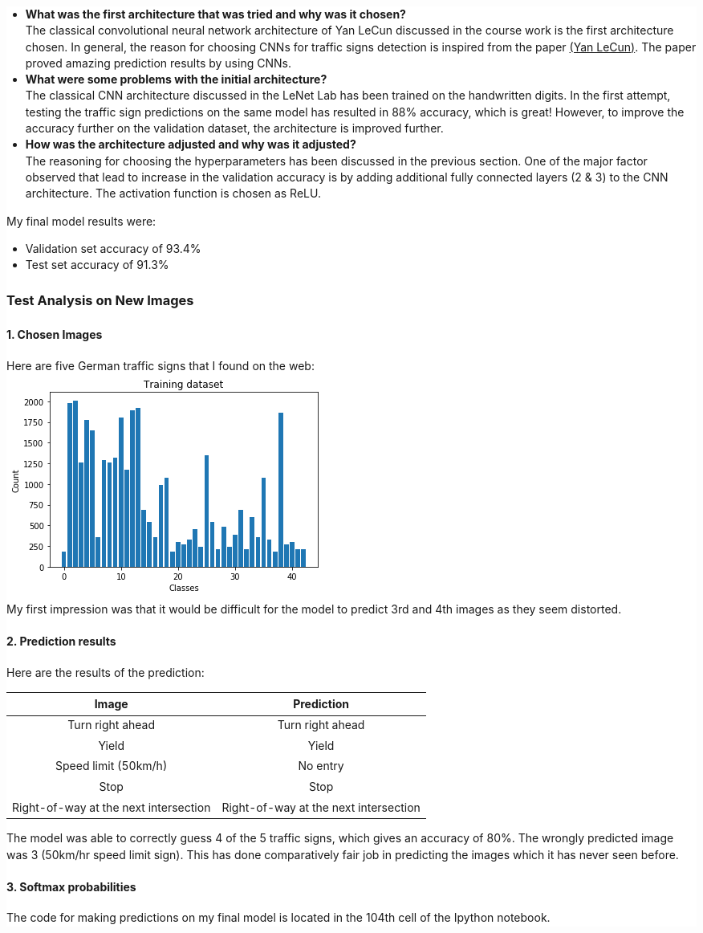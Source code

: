 * **What was the first architecture that was tried and why was it chosen?**  
The classical convolutional neural network architecture of Yan LeCun discussed in the course work is the first architecture chosen. In general, the reason for choosing CNNs for traffic signs detection is inspired from the paper [(Yan LeCun)](http://yann.lecun.com/exdb/publis/pdf/sermanet-ijcnn-11.pdf). The paper proved amazing prediction results by using CNNs. 
* **What were some problems with the initial architecture?**  
The classical CNN architecture discussed in the LeNet Lab has been trained on the handwritten digits. In the first attempt, testing the traffic sign predictions on the same model has resulted in 88% accuracy, which is great! However, to improve the accuracy further on the validation dataset, the architecture is improved further. 
* **How was the architecture adjusted and why was it adjusted?**   
The reasoning for choosing the hyperparameters has been discussed in the previous section. One of the major factor observed that lead to increase in the validation accuracy is by adding additional fully connected layers (2 & 3) to the CNN architecture. The activation function is chosen as ReLU.


My final model results were:
* Validation set accuracy of 93.4% 
* Test set accuracy of 91.3%
 

### Test Analysis on New Images

#### 1. Chosen Images

Here are five German traffic signs that I found on the web:  
![alt text][image2]  
My first impression was that it would be difficult for the model to predict 3rd and 4th images as they seem distorted.  

#### 2. Prediction results

Here are the results of the prediction:

| Image			        |     Prediction	        					| 
|:---------------------:|:---------------------------------------------:| 
| Turn right ahead      		| Turn right ahead									| 
| Yield     			| Yield 										|
| Speed limit (50km/h)					| No entry										|
| Stop	      		| Stop					 				|
| Right-of-way at the next intersection		| Right-of-way at the next intersection	      							|


The model was able to correctly guess 4 of the 5 traffic signs, which gives an accuracy of 80%. The wrongly predicted image was 3 (50km/hr speed limit sign). This has done comparatively fair job in predicting the images which it has never seen before.

#### 3. Softmax probabilities

The code for making predictions on my final model is located in the 104th cell of the Ipython notebook.


[//]: # (Image References)
[image1]: ./examples/color_random_images.png "Random training set images with respective labels"
[image2]: ./examples/bar_plot.png "Bar plot explaining dataset"
[image3]: ./examples/gray_random_images.png "Grayscale images with respective labels"
[image4]: ./examples/internet_images.png "Images from internet"